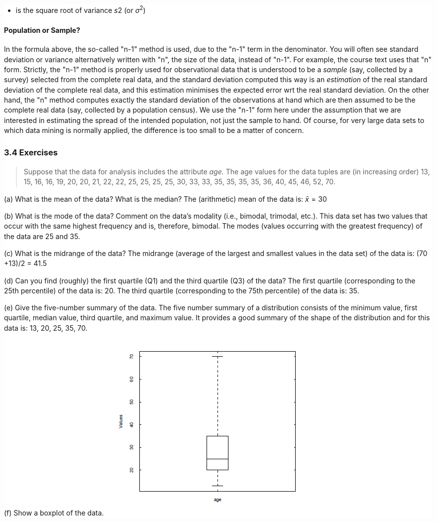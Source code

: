 - is the square root of variance $s2$ (or $\sigma^2$)

#### **Population or Sample?**

In the formula above, the so-called "n-1" method is used, due to the "n-1"  term in the denominator. You will often see standard deviation or variance alternatively written with "n", the size of the data, instead of  "n-1". For example, the course text uses that  "n" form. Strictly, the "n-1" method is properly used for observational data that is understood to be a *sample*  (say, collected by a survey) selected from the complete real data, and the standard deviation computed this way is an *estimation* of the real standard deviation of the complete real data, and this estimation minimises the expected error wrt the real standard deviation.  On the other hand, the  "n"  method computes exactly the standard deviation of the observations at hand which are then assumed to be the complete real data (say, collected by a population census). We use  the "n-1" form here under the assumption that we are interested in estimating the spread of the intended population, not just the sample to hand.  Of course, for very large data sets to which data mining is normally applied, the difference is too small to be a matter of concern.

### 3.4 Exercises

> Suppose that the data for analysis includes the attribute *age.* The age values for the data tuples are (in increasing order) 13, 15, 16, 16, 19, 20, 20, 21, 22, 22, 25, 25, 25, 25, 30, 33, 33, 35, 35, 35, 35, 36, 40, 45, 46, 52, 70.

(a) What is the mean of the data? What is the median? The (arithmetic) mean of the data is:  $\bar{x}=30$

(b) What is the mode of the data? Comment on the data’s modality (i.e., bimodal, trimodal, etc.). This data set has two values that occur with the same highest frequency and is, therefore, bimodal. The modes (values occurring with the greatest frequency) of the data are 25 and 35.

(c) What is the midrange of the data? The midrange (average of the largest and smallest values in the data set) of the data is: (70 +13)/2 = 41.5

(d) Can you find (roughly) the first quartile (Q1) and the third quartile (Q3) of the data? The first quartile (corresponding to the 25th percentile) of the data is: 20. The third quartile (corresponding to the 75th percentile) of the data is: 35.

(e) Give the five-number summary of the data. The five number summary of a distribution consists of the minimum value, first quartile, median value, third quartile, and maximum value. It provides a good summary of the shape of the distribution and for this data is: 13, 20, 25, 35, 70.

(f) Show a boxplot of the data. ![img](pic/week2-05.png)
